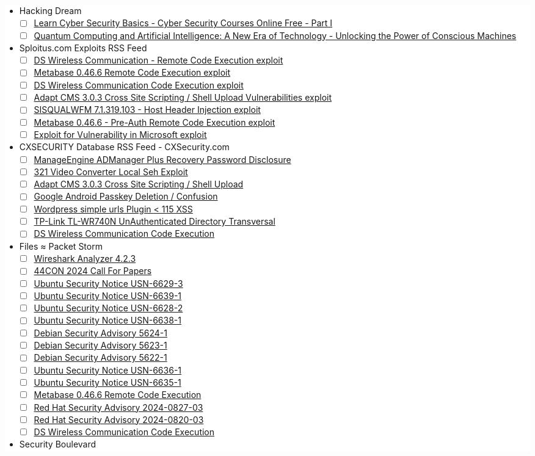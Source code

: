 - Hacking Dream
  - [ ] [Learn Cyber Security Basics - Cyber Security Courses Online Free - Part I](https://www.hackingdream.net/2024/02/cyber-security-courses-online-part-i.html)
  - [ ] [Quantum Computing and Artificial Intelligence: A New Era of Technology - Unlocking the Power of Conscious Machines](https://www.hackingdream.net/2024/02/quantum-computing-and-artificial-intelligence-power-of-conscious-machines.html)
- Sploitus.com Exploits RSS Feed
  - [ ] [DS Wireless Communication - Remote Code Execution exploit](https://sploitus.com/exploit?id=EDB-ID:51798&utm_source=rss&utm_medium=rss)
  - [ ] [Metabase 0.46.6 Remote Code Execution exploit](https://sploitus.com/exploit?id=PACKETSTORM:177138&utm_source=rss&utm_medium=rss)
  - [ ] [DS Wireless Communication Code Execution exploit](https://sploitus.com/exploit?id=PACKETSTORM:177135&utm_source=rss&utm_medium=rss)
  - [ ] [Adapt CMS 3.0.3 Cross Site Scripting / Shell Upload Vulnerabilities exploit](https://sploitus.com/exploit?id=1337DAY-ID-39333&utm_source=rss&utm_medium=rss)
  - [ ] [SISQUALWFM 7.1.319.103 - Host Header Injection exploit](https://sploitus.com/exploit?id=EDB-ID:51796&utm_source=rss&utm_medium=rss)
  - [ ] [Metabase 0.46.6 - Pre-Auth Remote Code Execution exploit](https://sploitus.com/exploit?id=EDB-ID:51797&utm_source=rss&utm_medium=rss)
  - [ ] [Exploit for Vulnerability in Microsoft exploit](https://sploitus.com/exploit?id=DDC94045-C48C-5BFA-A132-5B4BD6075E9A&utm_source=rss&utm_medium=rss)
- CXSECURITY Database RSS Feed - CXSecurity.com
  - [ ] [ManageEngine ADManager Plus Recovery Password Disclosure](https://cxsecurity.com/issue/WLB-2024020053)
  - [ ] [321 Video Converter Local Seh Exploit](https://cxsecurity.com/issue/WLB-2024020052)
  - [ ] [Adapt CMS 3.0.3 Cross Site Scripting / Shell Upload](https://cxsecurity.com/issue/WLB-2024020051)
  - [ ] [Google Android Passkey Deletion / Confusion](https://cxsecurity.com/issue/WLB-2024020050)
  - [ ] [Wordpress simple urls Plugin <  115 XSS](https://cxsecurity.com/issue/WLB-2024020049)
  - [ ] [TP-Link TL-WR740N UnAuthenticated Directory Transversal](https://cxsecurity.com/issue/WLB-2024020048)
  - [ ] [DS Wireless Communication Code Execution](https://cxsecurity.com/issue/WLB-2024020047)
- Files ≈ Packet Storm
  - [ ] [Wireshark Analyzer 4.2.3](https://packetstormsecurity.com/files/177151/wireshark-4.2.3.tar.xz)
  - [ ] [44CON 2024 Call For Papers](https://packetstormsecurity.com/files/177148/44con2024-cfp.txt)
  - [ ] [Ubuntu Security Notice USN-6629-3](https://packetstormsecurity.com/files/177147/USN-6629-3.txt)
  - [ ] [Ubuntu Security Notice USN-6639-1](https://packetstormsecurity.com/files/177146/USN-6639-1.txt)
  - [ ] [Ubuntu Security Notice USN-6628-2](https://packetstormsecurity.com/files/177145/USN-6628-2.txt)
  - [ ] [Ubuntu Security Notice USN-6638-1](https://packetstormsecurity.com/files/177144/USN-6638-1.txt)
  - [ ] [Debian Security Advisory 5624-1](https://packetstormsecurity.com/files/177143/dsa-5624-1.txt)
  - [ ] [Debian Security Advisory 5623-1](https://packetstormsecurity.com/files/177142/dsa-5623-1.txt)
  - [ ] [Debian Security Advisory 5622-1](https://packetstormsecurity.com/files/177141/dsa-5622-1.txt)
  - [ ] [Ubuntu Security Notice USN-6636-1](https://packetstormsecurity.com/files/177140/USN-6636-1.txt)
  - [ ] [Ubuntu Security Notice USN-6635-1](https://packetstormsecurity.com/files/177139/USN-6635-1.txt)
  - [ ] [Metabase 0.46.6 Remote Code Execution](https://packetstormsecurity.com/files/177138/metabase0466-exec.txt)
  - [ ] [Red Hat Security Advisory 2024-0827-03](https://packetstormsecurity.com/files/177137/RHSA-2024-0827-03.txt)
  - [ ] [Red Hat Security Advisory 2024-0820-03](https://packetstormsecurity.com/files/177136/RHSA-2024-0820-03.txt)
  - [ ] [DS Wireless Communication Code Execution](https://packetstormsecurity.com/files/177135/dswirelesscomm-exec.txt)
- Security Boulevard